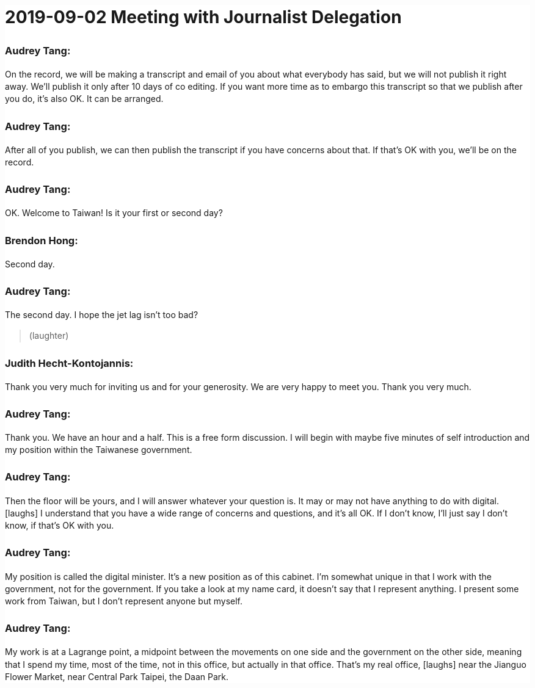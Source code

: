 # 2019-09-02 Meeting with Journalist Delegation

### Audrey Tang:
On the record, we will be making a transcript and email of you about what everybody has said, but we will not publish it right away. We’ll publish it only after 10 days of co editing. If you want more time as to embargo this transcript so that we publish after you do, it’s also OK. It can be arranged.

### Audrey Tang:
After all of you publish, we can then publish the transcript if you have concerns about that. If that’s OK with you, we’ll be on the record.

### Audrey Tang:
OK. Welcome to Taiwan! Is it your first or second day?

### Brendon Hong:
Second day.

### Audrey Tang:
The second day. I hope the jet lag isn’t too bad?

> (laughter)

### Judith Hecht-Kontojannis:
Thank you very much for inviting us and for your generosity. We are very happy to meet you. Thank you very much.

### Audrey Tang:
Thank you. We have an hour and a half. This is a free form discussion. I will begin with maybe five minutes of self introduction and my position within the Taiwanese government.

### Audrey Tang:
Then the floor will be yours, and I will answer whatever your question is. It may or may not have anything to do with digital. \[laughs\] I understand that you have a wide range of concerns and questions, and it’s all OK. If I don’t know, I’ll just say I don’t know, if that’s OK with you.

### Audrey Tang:
My position is called the digital minister. It’s a new position as of this cabinet. I’m somewhat unique in that I work with the government, not for the government. If you take a look at my name card, it doesn’t say that I represent anything. I present some work from Taiwan, but I don’t represent anyone but myself.

### Audrey Tang:
My work is at a Lagrange point, a midpoint between the movements on one side and the government on the other side, meaning that I spend my time, most of the time, not in this office, but actually in that office. That’s my real office, \[laughs\] near the Jianguo Flower Market, near Central Park Taipei, the Daan Park.
